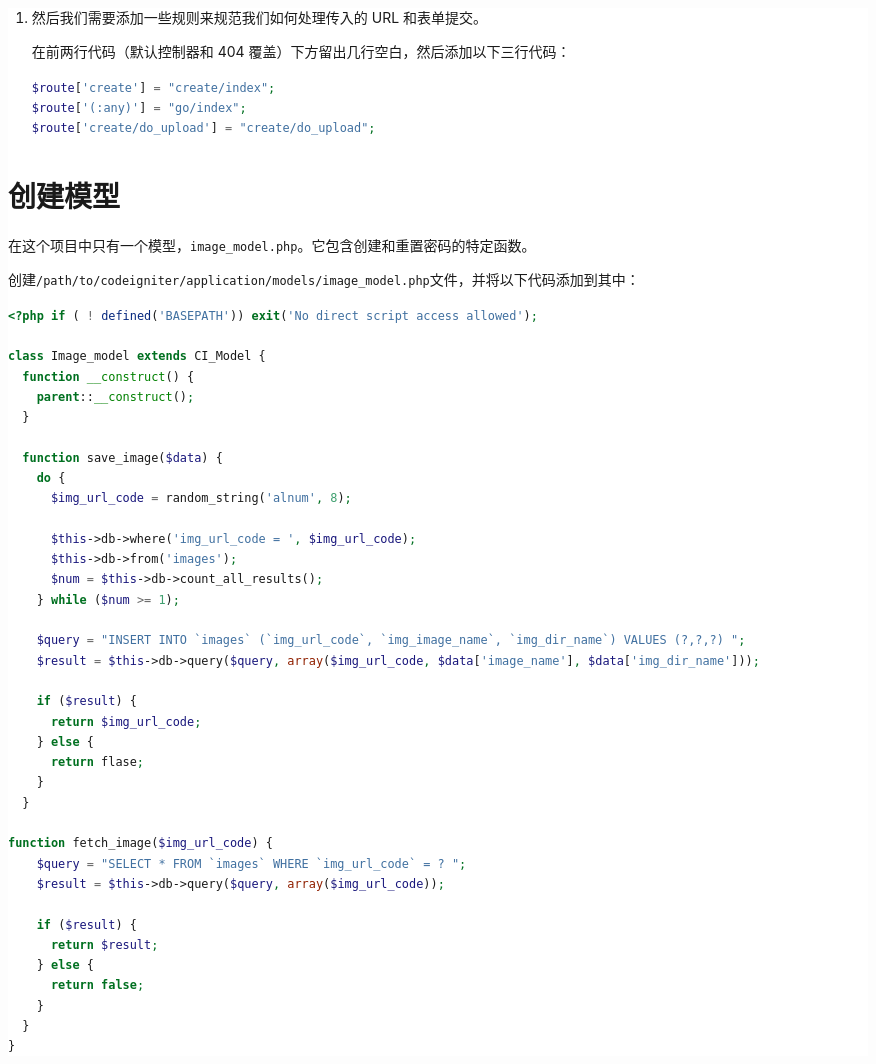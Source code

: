 1.  然后我们需要添加一些规则来规范我们如何处理传入的 URL 和表单提交。

    在前两行代码（默认控制器和 404 覆盖）下方留出几行空白，然后添加以下三行代码：

    ```php
    $route['create'] = "create/index";
    $route['(:any)'] = "go/index";
    $route['create/do_upload'] = "create/do_upload";
    ```

# 创建模型

在这个项目中只有一个模型，`image_model.php`。它包含创建和重置密码的特定函数。

创建`/path/to/codeigniter/application/models/image_model.php`文件，并将以下代码添加到其中：

```php
<?php if ( ! defined('BASEPATH')) exit('No direct script access allowed');

class Image_model extends CI_Model {
  function __construct() {
    parent::__construct();
  }

  function save_image($data) {
    do {
      $img_url_code = random_string('alnum', 8); 

      $this->db->where('img_url_code = ', $img_url_code);
      $this->db->from('images');
      $num = $this->db->count_all_results();
    } while ($num >= 1);

    $query = "INSERT INTO `images` (`img_url_code`, `img_image_name`, `img_dir_name`) VALUES (?,?,?) ";
    $result = $this->db->query($query, array($img_url_code, $data['image_name'], $data['img_dir_name']));

    if ($result) {
      return $img_url_code;
    } else {
      return flase;
    }
  }

function fetch_image($img_url_code) {
    $query = "SELECT * FROM `images` WHERE `img_url_code` = ? ";
    $result = $this->db->query($query, array($img_url_code));

    if ($result) {
      return $result;
    } else {
      return false;
    }
  }
}
```
